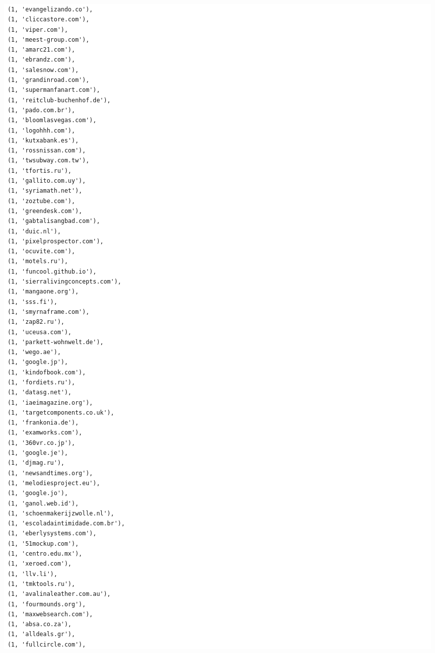      (1, 'evangelizando.co'),
     (1, 'cliccastore.com'),
     (1, 'viper.com'),
     (1, 'meest-group.com'),
     (1, 'amarc21.com'),
     (1, 'ebrandz.com'),
     (1, 'salesnow.com'),
     (1, 'grandinroad.com'),
     (1, 'supermanfanart.com'),
     (1, 'reitclub-buchenhof.de'),
     (1, 'pado.com.br'),
     (1, 'bloomlasvegas.com'),
     (1, 'logohhh.com'),
     (1, 'kutxabank.es'),
     (1, 'rossnissan.com'),
     (1, 'twsubway.com.tw'),
     (1, 'tfortis.ru'),
     (1, 'gallito.com.uy'),
     (1, 'syriamath.net'),
     (1, 'zoztube.com'),
     (1, 'greendesk.com'),
     (1, 'gabtalisangbad.com'),
     (1, 'duic.nl'),
     (1, 'pixelprospector.com'),
     (1, 'ocuvite.com'),
     (1, 'motels.ru'),
     (1, 'funcool.github.io'),
     (1, 'sierralivingconcepts.com'),
     (1, 'mangaone.org'),
     (1, 'sss.fi'),
     (1, 'smyrnaframe.com'),
     (1, 'zap82.ru'),
     (1, 'uceusa.com'),
     (1, 'parkett-wohnwelt.de'),
     (1, 'wego.ae'),
     (1, 'google.jp'),
     (1, 'kindofbook.com'),
     (1, 'fordiets.ru'),
     (1, 'datasg.net'),
     (1, 'iaeimagazine.org'),
     (1, 'targetcomponents.co.uk'),
     (1, 'frankonia.de'),
     (1, 'examworks.com'),
     (1, '360vr.co.jp'),
     (1, 'google.je'),
     (1, 'djmag.ru'),
     (1, 'newsandtimes.org'),
     (1, 'melodiesproject.eu'),
     (1, 'google.jo'),
     (1, 'ganol.web.id'),
     (1, 'schoenmakerijzwolle.nl'),
     (1, 'escoladaintimidade.com.br'),
     (1, 'eberlysystems.com'),
     (1, '51mockup.com'),
     (1, 'centro.edu.mx'),
     (1, 'xeroed.com'),
     (1, 'llv.li'),
     (1, 'tmktools.ru'),
     (1, 'avalinaleather.com.au'),
     (1, 'fourmounds.org'),
     (1, 'maxwebsearch.com'),
     (1, 'absa.co.za'),
     (1, 'alldeals.gr'),
     (1, 'fullcircle.com'),